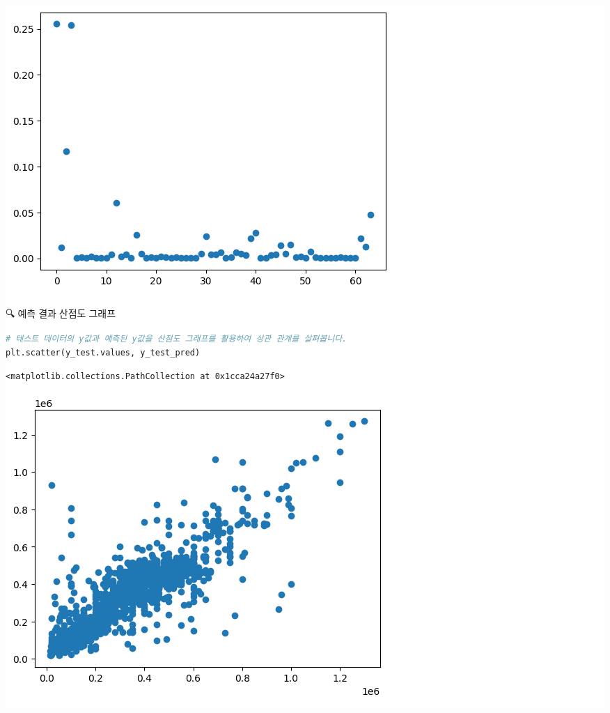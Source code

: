 


    
![png](/assets/images/Book/8/output_38_2.png)
    


🔍 예측 결과 산점도 그래프 


```python
# 테스트 데이터의 y값과 예측된 y값을 산점도 그래프를 활용하여 상관 관계를 살펴봅니다. 
plt.scatter(y_test.values, y_test_pred)
```




    <matplotlib.collections.PathCollection at 0x1cca24a27f0>




    
![png](/assets/images/Book/8/output_40_1.png)
    